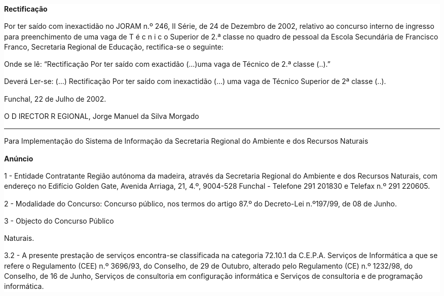 
**Rectificação**


Por ter saído com inexactidão no JORAM n.º 246, II Série,
de 24 de Dezembro de 2002, relativo ao concurso interno de
ingresso para preenchimento de uma vaga de T é c n i c o
Superior de 2.ª classe no quadro de pessoal da Escola
Secundária de Francisco Franco, Secretaria Regional de
Educação, rectifica-se o seguinte:


Onde se lê:
“Rectificação
Por ter saído com exactidão (...)uma vaga de Técnico de
2.ª classe (..).”


Deverá Ler-se:
(...)
Rectificação
Por ter saído com inexactidão (...) uma vaga de Técnico
Superior de 2ª classe (..).


Funchal, 22 de Julho de 2002.


O D IRECTOR R EGIONAL, Jorge Manuel da Silva Morgado




---

Para Implementação do Sistema de Informação da
Secretaria Regional do Ambiente e dos Recursos Naturais


**Anúncio**


1 - Entidade Contratante
Região autónoma da madeira, através da Secretaria
Regional do Ambiente e dos Recursos Naturais, com
endereço no Edifício Golden Gate, Avenida Arriaga,
21, 4.º, 9004-528 Funchal - Telefone 291 201830 e
Telefax n.º 291 220605.


2 - Modalidade do Concurso: Concurso público, nos
termos do artigo 87.º do Decreto-Lei n.º197/99, de
08 de Junho.


3 - Objecto do Concurso Público



Naturais.


3.2 - A presente prestação de serviços encontra-se
classificada na categoria 72.10.1 da C.E.P.A. Serviços de Informática a que se refere o
Regulamento (CEE) n.º 3696/93, do Conselho,
de 29 de Outubro, alterado pelo Regulamento
(CE) n.º 1232/98, do Conselho, de 16 de Junho,
Serviços de consultoria em configuração
informática e Serviços de consultoria e de
programação informática.
